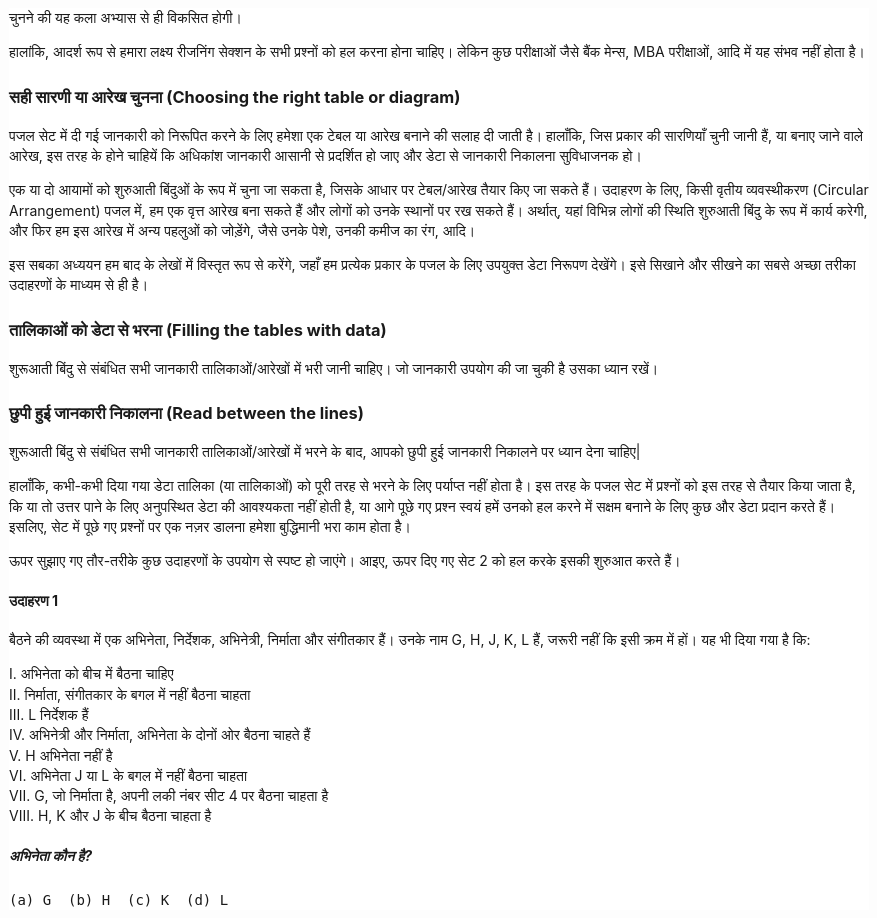 चुनने की यह कला अभ्यास से ही विकसित होगी।

हालांकि, आदर्श रूप से हमारा लक्ष्य रीजनिंग सेक्शन के सभी प्रश्नों को हल करना होना चाहिए। लेकिन कुछ परीक्षाओं जैसे बैंक मेन्स, MBA परीक्षाओं, आदि में यह संभव नहीं होता है।

### सही सारणी या आरेख चुनना (Choosing the right table or diagram)

पजल सेट में दी गई जानकारी को निरूपित करने के लिए हमेशा एक टेबल या आरेख बनाने की सलाह दी जाती है। हालाँकि, जिस प्रकार की सारणियाँ चुनी जानी हैं, या बनाए जाने वाले आरेख, इस तरह के होने चाहियें कि अधिकांश जानकारी आसानी से प्रदर्शित हो जाए और डेटा से जानकारी निकालना सुविधाजनक हो।

एक या दो आयामों को शुरुआती बिंदुओं के रूप में चुना जा सकता है, जिसके आधार पर टेबल/आरेख तैयार किए जा सकते हैं। उदाहरण के लिए, किसी वृतीय व्यवस्थीकरण (Circular Arrangement) पजल में, हम एक वृत्त आरेख बना सकते हैं और लोगों को उनके स्थानों पर रख सकते हैं। अर्थात्, यहां विभिन्न लोगों की स्थिति शुरुआती बिंदु के रूप में कार्य करेगी, और फिर हम इस आरेख में अन्य पहलुओं को जोड़ेंगे, जैसे उनके पेशे, उनकी कमीज का रंग, आदि।

इस सबका अध्ययन हम बाद के लेखों में विस्तृत रूप से करेंगे, जहाँ हम प्रत्येक प्रकार के पजल के लिए उपयुक्त डेटा निरूपण देखेंगे। इसे सिखाने और सीखने का सबसे अच्छा तरीका उदाहरणों के माध्यम से ही है।

### तालिकाओं को डेटा से भरना (Filling the tables with data)

शुरूआती बिंदु से संबंधित सभी जानकारी तालिकाओं/आरेखों में भरी जानी चाहिए। जो जानकारी उपयोग की जा चुकी है उसका ध्यान रखें।

### छुपी हुई जानकारी निकालना (Read between the lines)

शुरूआती बिंदु से संबंधित सभी जानकारी तालिकाओं/आरेखों में भरने के बाद, आपको छुपी हुई जानकारी निकालने पर ध्यान देना चाहिए|  

हालाँकि, कभी-कभी दिया गया डेटा तालिका (या तालिकाओं) को पूरी तरह से भरने के लिए पर्याप्त नहीं होता है। इस तरह के पजल सेट में प्रश्नों को इस तरह से तैयार किया जाता है, कि या तो उत्तर पाने के लिए अनुपस्थित डेटा की आवश्यकता नहीं होती है, या आगे पूछे गए प्रश्न स्वयं हमें उनको हल करने में सक्षम बनाने के लिए कुछ और डेटा प्रदान करते हैं। इसलिए, सेट में पूछे गए प्रश्नों पर एक नज़र डालना हमेशा बुद्धिमानी भरा काम होता है।

ऊपर सुझाए गए तौर-तरीके कुछ उदाहरणों के उपयोग से स्पष्ट हो जाएंगे। आइए, ऊपर दिए गए सेट 2 को हल करके इसकी शुरुआत करते हैं।

#### उदाहरण 1 

बैठने की व्यवस्था में एक अभिनेता, निर्देशक, अभिनेत्री, निर्माता और संगीतकार हैं। उनके नाम G, H, J, K, L हैं, जरूरी नहीं कि इसी क्रम में हों। यह भी दिया गया है कि:

I. अभिनेता को बीच में बैठना चाहिए <br>
II. निर्माता, संगीतकार के बगल में नहीं बैठना चाहता <br>
III. L निर्देशक हैं <br>
IV. अभिनेत्री और निर्माता, अभिनेता के दोनों ओर बैठना चाहते हैं <br>
V. H अभिनेता नहीं है <br>
VI. अभिनेता J या L के बगल में नहीं बैठना चाहता <br>
VII. G, जो निर्माता है, अपनी लकी नंबर सीट 4 पर बैठना चाहता है <br>
VIII. H, K और J के बीच बैठना चाहता है

##### अभिनेता कौन है?
<pre>(a) G  (b) H  (c) K  (d) L</pre>
